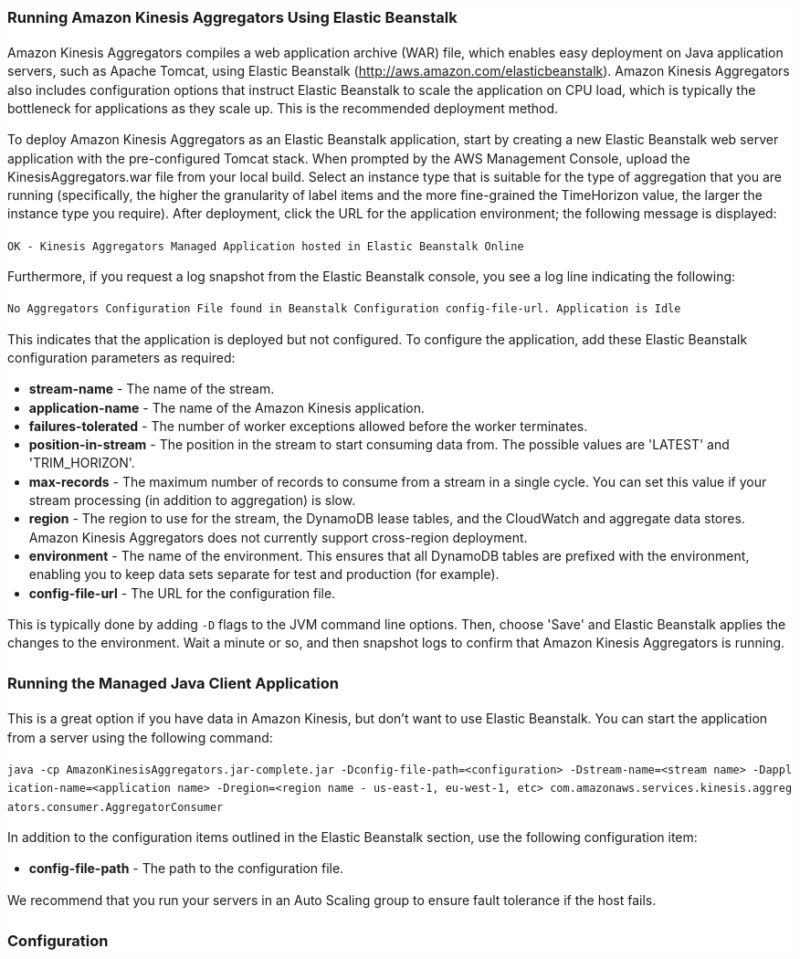### Running Amazon Kinesis Aggregators Using Elastic Beanstalk

Amazon Kinesis Aggregators compiles a web application archive (WAR) file, which enables easy deployment on Java application servers, such as Apache Tomcat, using Elastic Beanstalk (http://aws.amazon.com/elasticbeanstalk). Amazon Kinesis Aggregators also includes configuration options that instruct Elastic Beanstalk to scale the application on CPU load, which is typically the bottleneck for applications as they scale up. This is the recommended deployment method.

To deploy Amazon Kinesis Aggregators as an Elastic Beanstalk application, start by creating a new Elastic Beanstalk web server application with the pre-configured Tomcat stack. When prompted by the AWS Management Console, upload the KinesisAggregators.war file from your local build. Select an instance type that is suitable for the type of aggregation that you are running (specifically, the higher the granularity of label items and the more fine-grained the TimeHorizon value, the larger the instance type you require). After deployment, click the URL for the application environment; the following message is displayed:

```OK - Kinesis Aggregators Managed Application hosted in Elastic Beanstalk Online ```

Furthermore, if you request a log snapshot from the Elastic Beanstalk console, you see a log line indicating the following:

```No Aggregators Configuration File found in Beanstalk Configuration config-file-url. Application is Idle```

This indicates that the application is deployed but not configured. To configure the application, add these Elastic Beanstalk configuration parameters as required: 

* **stream-name** - The name of the stream.
* **application-name** - The name of the Amazon Kinesis application.
* **failures-tolerated** - The number of worker exceptions allowed before the worker terminates.
* **position-in-stream** - The position in the stream to start consuming data from. The possible values are 'LATEST' and 'TRIM_HORIZON'.
* **max-records** - The maximum number of records to consume from a stream in a single cycle. You can set this value if your stream processing (in addition to aggregation) is slow.
* **region** - The region to use for the stream, the DynamoDB lease tables, and the CloudWatch and aggregate data stores. Amazon Kinesis Aggregators does not currently support cross-region deployment.
* **environment** - The name of the environment. This ensures that all DynamoDB tables are prefixed with the environment, enabling you to keep data sets separate for test and production (for example).
* **config-file-url** - The URL for the configuration file.

This is typically done by adding `-D` flags to the JVM command line options. Then, choose 'Save' and Elastic Beanstalk applies the changes to the environment. Wait a minute or so, and then snapshot logs to confirm that Amazon Kinesis Aggregators is running.

### Running the Managed Java Client Application

This is a great option if you have data in Amazon Kinesis, but don’t want to use Elastic Beanstalk. You can start the application from a server using the following command:

```java -cp AmazonKinesisAggregators.jar-complete.jar -Dconfig-file-path=<configuration> -Dstream-name=<stream name> -Dapplication-name=<application name> -Dregion=<region name - us-east-1, eu-west-1, etc> com.amazonaws.services.kinesis.aggregators.consumer.AggregatorConsumer```

In addition to the configuration items outlined in the Elastic Beanstalk section, use the following configuration item:

* **config-file-path** - The path to the configuration file.

We recommend that you run your servers in an Auto Scaling group to ensure fault tolerance if the host fails.

### Configuration

```